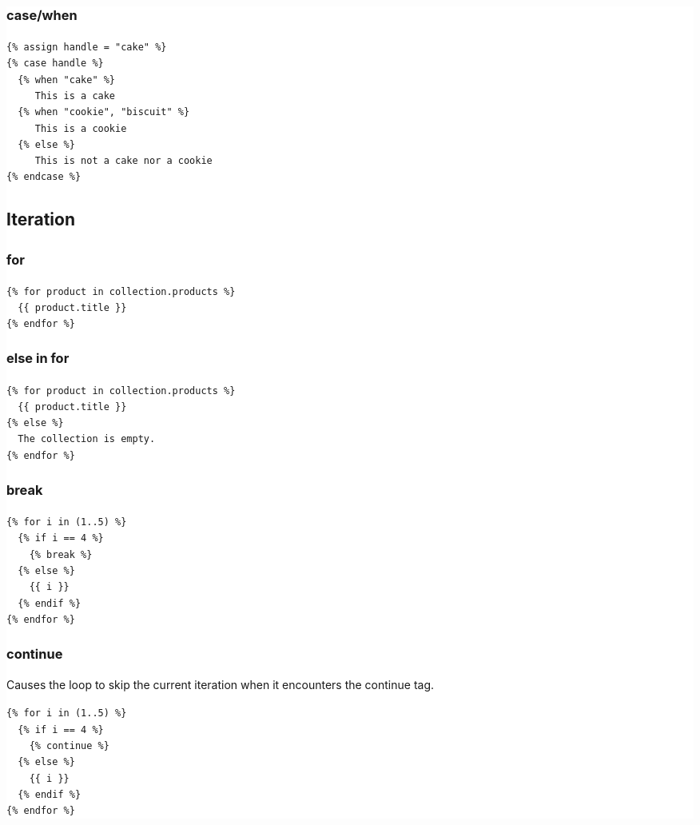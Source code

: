 ### case/when

```
{% assign handle = "cake" %}
{% case handle %}
  {% when "cake" %}
     This is a cake
  {% when "cookie", "biscuit" %}
     This is a cookie
  {% else %}
     This is not a cake nor a cookie
{% endcase %}
``` 

## Iteration

### for

```
{% for product in collection.products %}
  {{ product.title }}
{% endfor %}
```

### else in for

```
{% for product in collection.products %}
  {{ product.title }}
{% else %}
  The collection is empty.
{% endfor %}
```

### break

```
{% for i in (1..5) %}
  {% if i == 4 %}
    {% break %}
  {% else %}
    {{ i }}
  {% endif %}
{% endfor %}
```

### continue 

Causes the loop to skip the current iteration when it encounters the continue tag.

```
{% for i in (1..5) %}
  {% if i == 4 %}
    {% continue %}
  {% else %}
    {{ i }}
  {% endif %}
{% endfor %}
```
